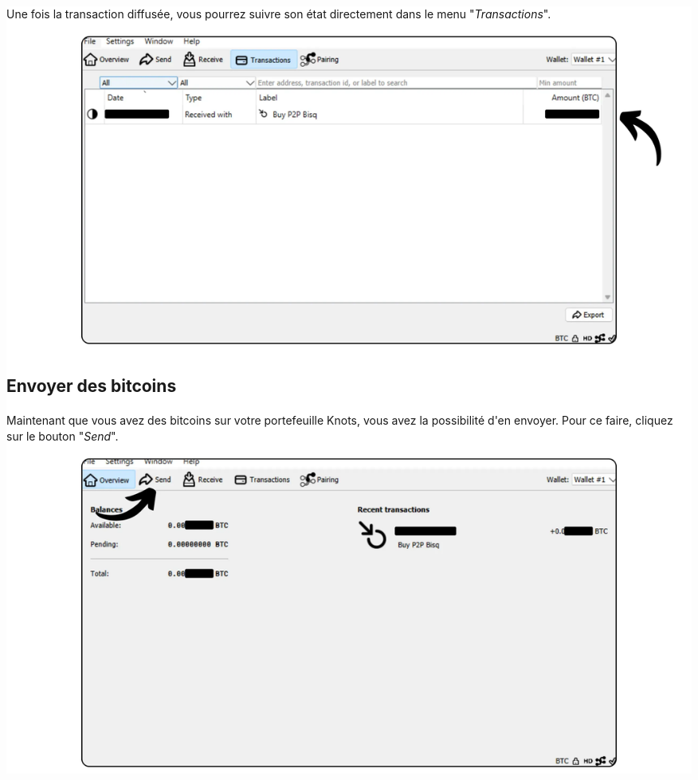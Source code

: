 Une fois la transaction diffusée, vous pourrez suivre son état directement dans le menu "*Transactions*".

![Image](assets/fr/24.webp)

## Envoyer des bitcoins

Maintenant que vous avez des bitcoins sur votre portefeuille Knots, vous avez la possibilité d'en envoyer. Pour ce faire, cliquez sur le bouton "*Send*".

![Image](assets/fr/25.webp)
